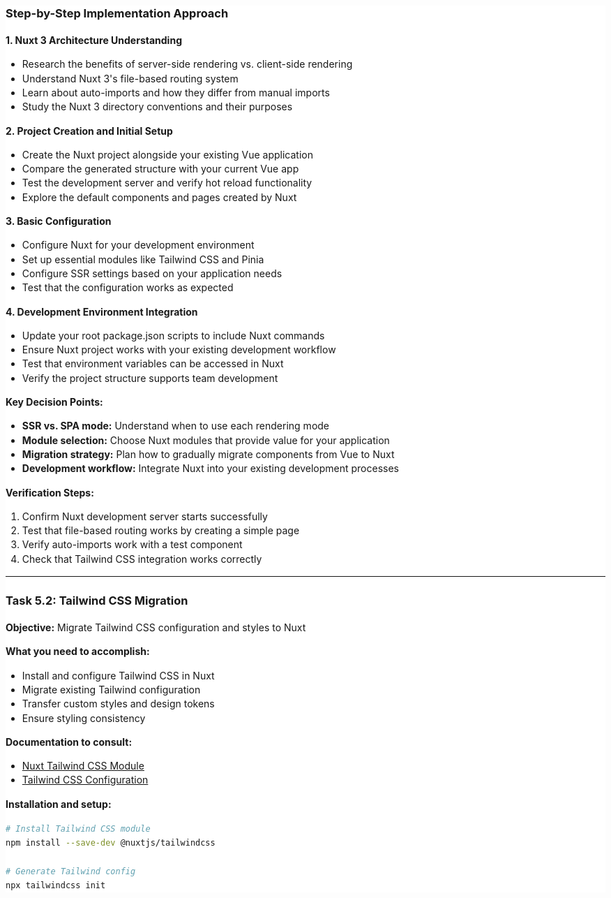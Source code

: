 ### Step-by-Step Implementation Approach

**1. Nuxt 3 Architecture Understanding**
- Research the benefits of server-side rendering vs. client-side rendering
- Understand Nuxt 3's file-based routing system
- Learn about auto-imports and how they differ from manual imports
- Study the Nuxt 3 directory conventions and their purposes

**2. Project Creation and Initial Setup**
- Create the Nuxt project alongside your existing Vue application
- Compare the generated structure with your current Vue app
- Test the development server and verify hot reload functionality
- Explore the default components and pages created by Nuxt

**3. Basic Configuration**
- Configure Nuxt for your development environment
- Set up essential modules like Tailwind CSS and Pinia
- Configure SSR settings based on your application needs
- Test that the configuration works as expected

**4. Development Environment Integration**
- Update your root package.json scripts to include Nuxt commands
- Ensure Nuxt project works with your existing development workflow
- Test that environment variables can be accessed in Nuxt
- Verify the project structure supports team development

**Key Decision Points:**
- **SSR vs. SPA mode:** Understand when to use each rendering mode
- **Module selection:** Choose Nuxt modules that provide value for your application
- **Migration strategy:** Plan how to gradually migrate components from Vue to Nuxt
- **Development workflow:** Integrate Nuxt into your existing development processes

**Verification Steps:**
1. Confirm Nuxt development server starts successfully
2. Test that file-based routing works by creating a simple page
3. Verify auto-imports work with a test component
4. Check that Tailwind CSS integration works correctly

---

### Task 5.2: Tailwind CSS Migration
**Objective:** Migrate Tailwind CSS configuration and styles to Nuxt

**What you need to accomplish:**
- Install and configure Tailwind CSS in Nuxt
- Migrate existing Tailwind configuration
- Transfer custom styles and design tokens
- Ensure styling consistency

**Documentation to consult:**
- [Nuxt Tailwind CSS Module](https://tailwindcss.nuxtjs.org/)
- [Tailwind CSS Configuration](https://tailwindcss.com/docs/configuration)

**Installation and setup:**
```bash
# Install Tailwind CSS module
npm install --save-dev @nuxtjs/tailwindcss

# Generate Tailwind config
npx tailwindcss init
```

